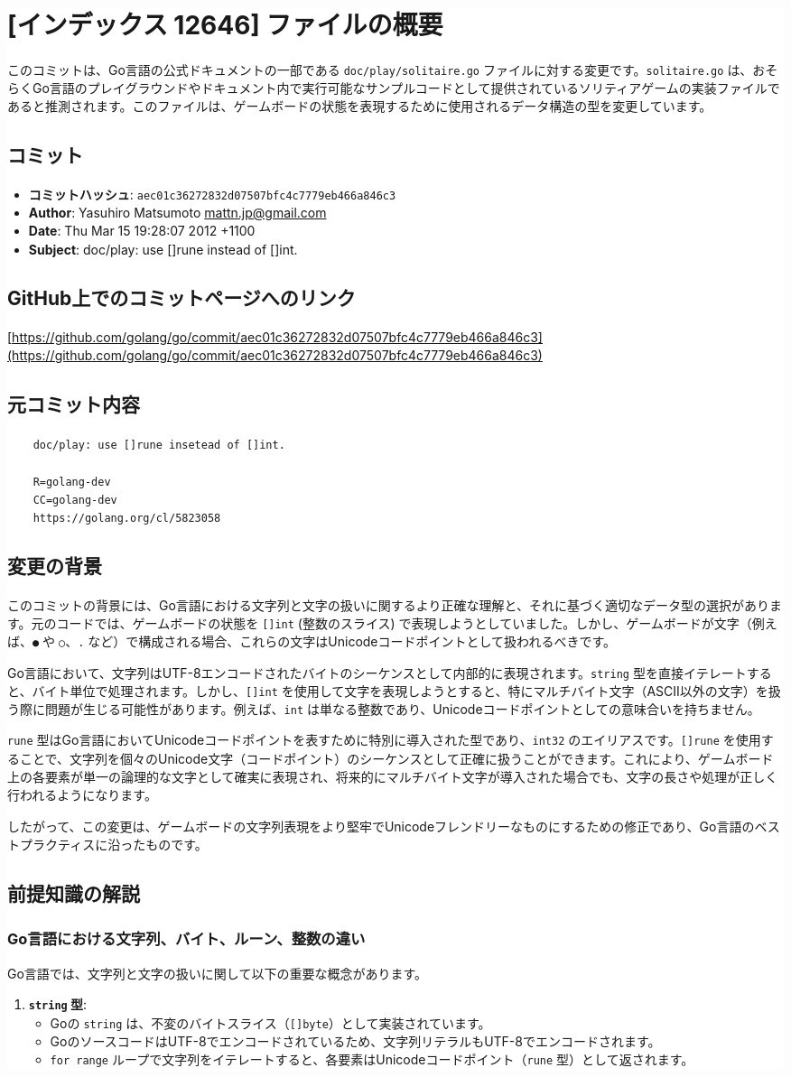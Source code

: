 # [インデックス 12646] ファイルの概要

このコミットは、Go言語の公式ドキュメントの一部である `doc/play/solitaire.go` ファイルに対する変更です。`solitaire.go` は、おそらくGo言語のプレイグラウンドやドキュメント内で実行可能なサンプルコードとして提供されているソリティアゲームの実装ファイルであると推測されます。このファイルは、ゲームボードの状態を表現するために使用されるデータ構造の型を変更しています。

## コミット

- **コミットハッシュ**: `aec01c36272832d07507bfc4c7779eb466a846c3`
- **Author**: Yasuhiro Matsumoto <mattn.jp@gmail.com>
- **Date**: Thu Mar 15 19:28:07 2012 +1100
- **Subject**: doc/play: use []rune instead of []int.

## GitHub上でのコミットページへのリンク

[https://github.com/golang/go/commit/aec01c36272832d07507bfc4c7779eb466a846c3](https://github.com/golang/go/commit/aec01c36272832d07507bfc4c7779eb466a846c3)

## 元コミット内容

```
    doc/play: use []rune insetead of []int.
    
    R=golang-dev
    CC=golang-dev
    https://golang.org/cl/5823058
```

## 変更の背景

このコミットの背景には、Go言語における文字列と文字の扱いに関するより正確な理解と、それに基づく適切なデータ型の選択があります。元のコードでは、ゲームボードの状態を `[]int` (整数のスライス) で表現しようとしていました。しかし、ゲームボードが文字（例えば、`●` や `○`、`.` など）で構成される場合、これらの文字はUnicodeコードポイントとして扱われるべきです。

Go言語において、文字列はUTF-8エンコードされたバイトのシーケンスとして内部的に表現されます。`string` 型を直接イテレートすると、バイト単位で処理されます。しかし、`[]int` を使用して文字を表現しようとすると、特にマルチバイト文字（ASCII以外の文字）を扱う際に問題が生じる可能性があります。例えば、`int` は単なる整数であり、Unicodeコードポイントとしての意味合いを持ちません。

`rune` 型はGo言語においてUnicodeコードポイントを表すために特別に導入された型であり、`int32` のエイリアスです。`[]rune` を使用することで、文字列を個々のUnicode文字（コードポイント）のシーケンスとして正確に扱うことができます。これにより、ゲームボード上の各要素が単一の論理的な文字として確実に表現され、将来的にマルチバイト文字が導入された場合でも、文字の長さや処理が正しく行われるようになります。

したがって、この変更は、ゲームボードの文字列表現をより堅牢でUnicodeフレンドリーなものにするための修正であり、Go言語のベストプラクティスに沿ったものです。

## 前提知識の解説

### Go言語における文字列、バイト、ルーン、整数の違い

Go言語では、文字列と文字の扱いに関して以下の重要な概念があります。

1.  **`string` 型**:
    *   Goの `string` は、不変のバイトスライス（`[]byte`）として実装されています。
    *   GoのソースコードはUTF-8でエンコードされているため、文字列リテラルもUTF-8でエンコードされます。
    *   `for range` ループで文字列をイテレートすると、各要素はUnicodeコードポイント（`rune` 型）として返されます。
